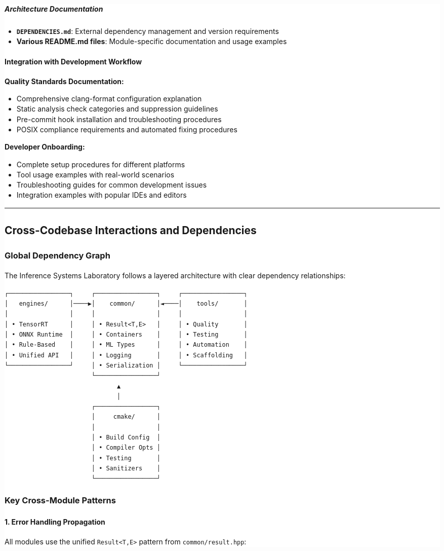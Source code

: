 ##### **Architecture Documentation**  
- **`DEPENDENCIES.md`**: External dependency management and version requirements
- **Various README.md files**: Module-specific documentation and usage examples

#### **Integration with Development Workflow**

**Quality Standards Documentation:**
- Comprehensive clang-format configuration explanation
- Static analysis check categories and suppression guidelines  
- Pre-commit hook installation and troubleshooting procedures
- POSIX compliance requirements and automated fixing procedures

**Developer Onboarding:**
- Complete setup procedures for different platforms
- Tool usage examples with real-world scenarios
- Troubleshooting guides for common development issues
- Integration examples with popular IDEs and editors

---

## Cross-Codebase Interactions and Dependencies

### Global Dependency Graph

The Inference Systems Laboratory follows a layered architecture with clear dependency relationships:

```
┌─────────────────┐     ┌─────────────────┐     ┌─────────────────┐
│   engines/      │────▶│    common/      │◄────│    tools/       │
│                 │     │                 │     │                 │
│ • TensorRT      │     │ • Result<T,E>   │     │ • Quality       │
│ • ONNX Runtime  │     │ • Containers    │     │ • Testing       │
│ • Rule-Based    │     │ • ML Types      │     │ • Automation    │
│ • Unified API   │     │ • Logging       │     │ • Scaffolding   │
└─────────────────┘     │ • Serialization │     └─────────────────┘
                        └─────────────────┘
                               ▲
                               │
                        ┌─────────────────┐
                        │     cmake/      │
                        │                 │
                        │ • Build Config  │
                        │ • Compiler Opts │
                        │ • Testing       │
                        │ • Sanitizers    │
                        └─────────────────┘
```

### Key Cross-Module Patterns

#### **1. Error Handling Propagation**
All modules use the unified `Result<T,E>` pattern from `common/result.hpp`:
